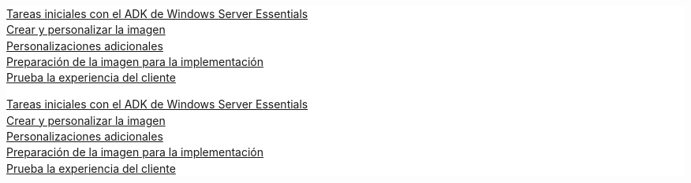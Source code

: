  [Tareas iniciales con el ADK de Windows Server Essentials](Getting-Started-with-the-Windows-Server-Essentials-ADK.md)   
 [Crear y personalizar la imagen](Creating-and-Customizing-the-Image.md)   
 [Personalizaciones adicionales](Additional-Customizations.md)   
 [Preparación de la imagen para la implementación](Preparing-the-Image-for-Deployment.md)   
 [Prueba la experiencia del cliente](Testing-the-Customer-Experience.md)

 [Tareas iniciales con el ADK de Windows Server Essentials](../install/Getting-Started-with-the-Windows-Server-Essentials-ADK.md)   
 [Crear y personalizar la imagen](../install/Creating-and-Customizing-the-Image.md)   
 [Personalizaciones adicionales](../install/Additional-Customizations.md)   
 [Preparación de la imagen para la implementación](../install/Preparing-the-Image-for-Deployment.md)   
 [Prueba la experiencia del cliente](../install/Testing-the-Customer-Experience.md)

